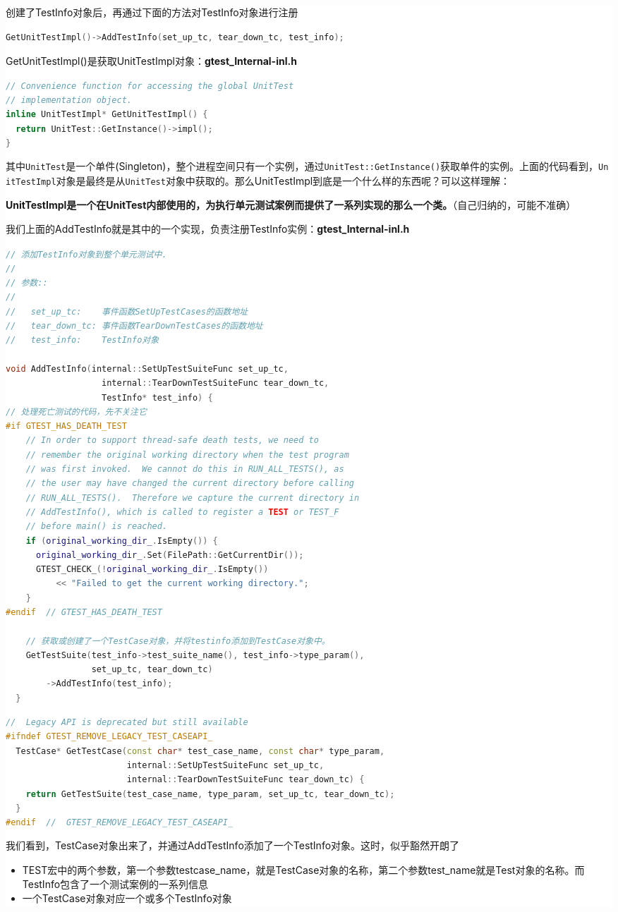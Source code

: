 创建了TestInfo对象后，再通过下面的方法对TestInfo对象进行注册
```C++
GetUnitTestImpl()->AddTestInfo(set_up_tc, tear_down_tc, test_info);
```
GetUnitTestImpl()是获取UnitTestImpl对象：**gtest_Internal-inl.h**
```C++
// Convenience function for accessing the global UnitTest
// implementation object.
inline UnitTestImpl* GetUnitTestImpl() {
  return UnitTest::GetInstance()->impl();
}
```
其中`UnitTest`是一个单件(Singleton)，整个进程空间只有一个实例，通过`UnitTest::GetInstance()`获取单件的实例。上面的代码看到，`UnitTestImpl`对象是最终是从`UnitTest`对象中获取的。那么UnitTestImpl到底是一个什么样的东西呢？可以这样理解：

**UnitTestImpl是一个在UnitTest内部使用的，为执行单元测试案例而提供了一系列实现的那么一个类。**（自己归纳的，可能不准确）

我们上面的AddTestInfo就是其中的一个实现，负责注册TestInfo实例：**gtest_Internal-inl.h**
```C++
// 添加TestInfo对象到整个单元测试中.
//
// 参数::
//
//   set_up_tc:    事件函数SetUpTestCases的函数地址
//   tear_down_tc: 事件函数TearDownTestCases的函数地址
//   test_info:    TestInfo对象

void AddTestInfo(internal::SetUpTestSuiteFunc set_up_tc,
                   internal::TearDownTestSuiteFunc tear_down_tc,
                   TestInfo* test_info) {
// 处理死亡测试的代码，先不关注它
#if GTEST_HAS_DEATH_TEST
    // In order to support thread-safe death tests, we need to
    // remember the original working directory when the test program
    // was first invoked.  We cannot do this in RUN_ALL_TESTS(), as
    // the user may have changed the current directory before calling
    // RUN_ALL_TESTS().  Therefore we capture the current directory in
    // AddTestInfo(), which is called to register a TEST or TEST_F
    // before main() is reached.
    if (original_working_dir_.IsEmpty()) {
      original_working_dir_.Set(FilePath::GetCurrentDir());
      GTEST_CHECK_(!original_working_dir_.IsEmpty())
          << "Failed to get the current working directory.";
    }
#endif  // GTEST_HAS_DEATH_TEST

    // 获取或创建了一个TestCase对象，并将testinfo添加到TestCase对象中。
    GetTestSuite(test_info->test_suite_name(), test_info->type_param(),
                 set_up_tc, tear_down_tc)
        ->AddTestInfo(test_info);
  }
```
```C++
//  Legacy API is deprecated but still available
#ifndef GTEST_REMOVE_LEGACY_TEST_CASEAPI_
  TestCase* GetTestCase(const char* test_case_name, const char* type_param,
                        internal::SetUpTestSuiteFunc set_up_tc,
                        internal::TearDownTestSuiteFunc tear_down_tc) {
    return GetTestSuite(test_case_name, type_param, set_up_tc, tear_down_tc);
  }
#endif  //  GTEST_REMOVE_LEGACY_TEST_CASEAPI_
```
我们看到，TestCase对象出来了，并通过AddTestInfo添加了一个TestInfo对象。这时，似乎豁然开朗了
- TEST宏中的两个参数，第一个参数testcase_name，就是TestCase对象的名称，第二个参数test_name就是Test对象的名称。而TestInfo包含了一个测试案例的一系列信息
- 一个TestCase对象对应一个或多个TestInfo对象